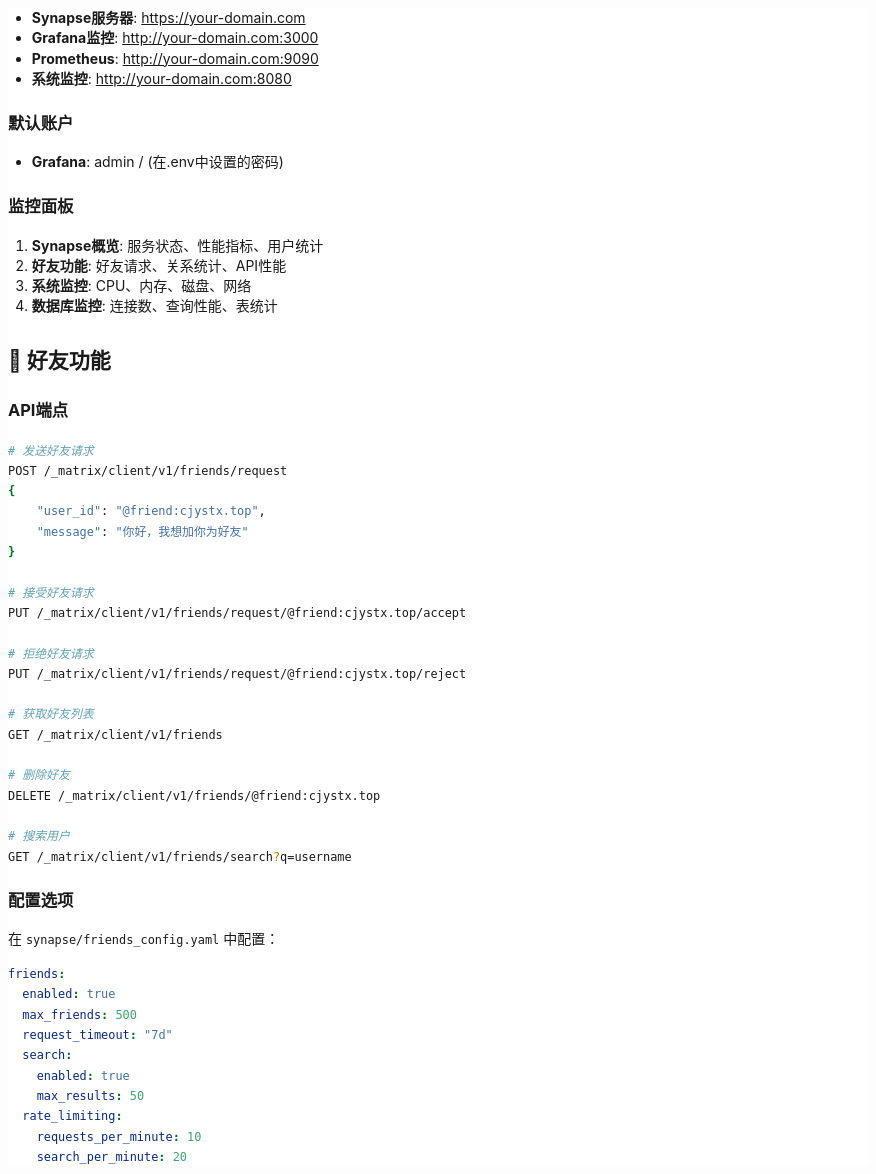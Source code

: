 - **Synapse服务器**: https://your-domain.com
- **Grafana监控**: http://your-domain.com:3000
- **Prometheus**: http://your-domain.com:9090
- **系统监控**: http://your-domain.com:8080

### 默认账户

- **Grafana**: admin / (在.env中设置的密码)

### 监控面板

1. **Synapse概览**: 服务状态、性能指标、用户统计
2. **好友功能**: 好友请求、关系统计、API性能
3. **系统监控**: CPU、内存、磁盘、网络
4. **数据库监控**: 连接数、查询性能、表统计

## 🔧 好友功能

### API端点

```bash
# 发送好友请求
POST /_matrix/client/v1/friends/request
{
    "user_id": "@friend:cjystx.top",
    "message": "你好，我想加你为好友"
}

# 接受好友请求
PUT /_matrix/client/v1/friends/request/@friend:cjystx.top/accept

# 拒绝好友请求
PUT /_matrix/client/v1/friends/request/@friend:cjystx.top/reject

# 获取好友列表
GET /_matrix/client/v1/friends

# 删除好友
DELETE /_matrix/client/v1/friends/@friend:cjystx.top

# 搜索用户
GET /_matrix/client/v1/friends/search?q=username
```

### 配置选项

在 `synapse/friends_config.yaml` 中配置：

```yaml
friends:
  enabled: true
  max_friends: 500
  request_timeout: "7d"
  search:
    enabled: true
    max_results: 50
  rate_limiting:
    requests_per_minute: 10
    search_per_minute: 20
```
